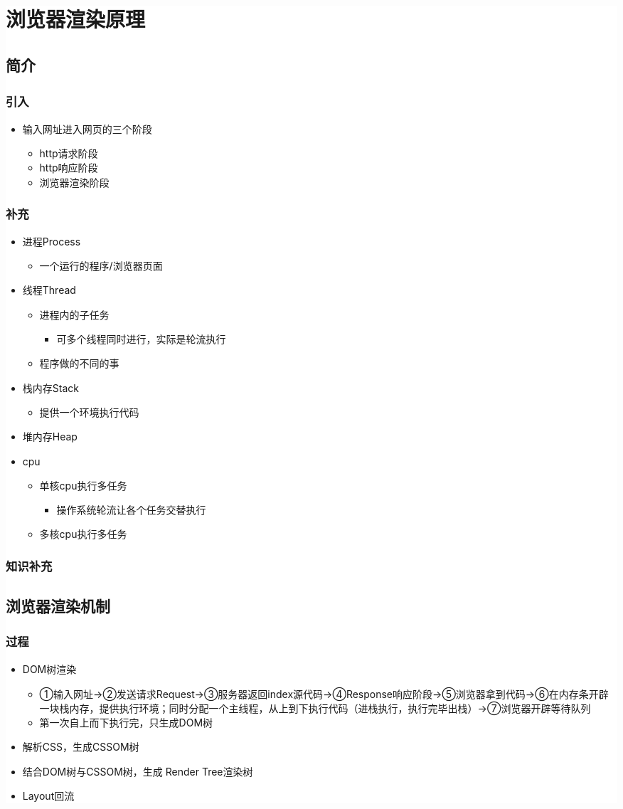 # 浏览器渲染原理

## 简介

### 引入

- 输入网址进入网页的三个阶段

	- http请求阶段
	- http响应阶段
	- 浏览器渲染阶段

### 补充

- 进程Process

	- 一个运行的程序/浏览器页面

- 线程Thread

	- 进程内的子任务

		- 可多个线程同时进行，实际是轮流执行

	- 程序做的不同的事

- 栈内存Stack

	- 提供一个环境执行代码

- 堆内存Heap
- cpu

	- 单核cpu执行多任务

		- 操作系统轮流让各个任务交替执行

	- 多核cpu执行多任务

### 知识补充

## 浏览器渲染机制

### 过程

- DOM树渲染

	- ①输入网址→②发送请求Request→③服务器返回index源代码→④Response响应阶段→⑤浏览器拿到代码→⑥在内存条开辟一块栈内存，提供执行环境；同时分配一个主线程，从上到下执行代码（进栈执行，执行完毕出栈）→⑦浏览器开辟等待队列
	- 第一次自上而下执行完，只生成DOM树

- 解析CSS，生成CSSOM树
- 结合DOM树与CSSOM树，生成 Render Tree渲染树
- Layout回流
